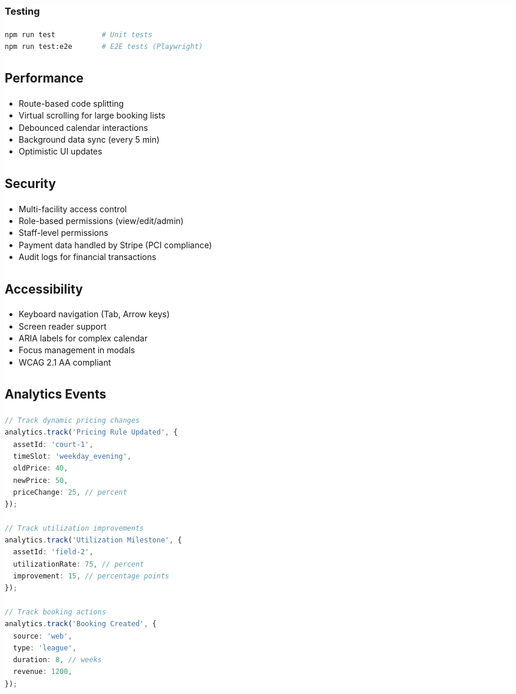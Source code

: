 ### Testing

```bash
npm run test           # Unit tests
npm run test:e2e       # E2E tests (Playwright)
```

## Performance

- Route-based code splitting
- Virtual scrolling for large booking lists
- Debounced calendar interactions
- Background data sync (every 5 min)
- Optimistic UI updates

## Security

- Multi-facility access control
- Role-based permissions (view/edit/admin)
- Staff-level permissions
- Payment data handled by Stripe (PCI compliance)
- Audit logs for financial transactions

## Accessibility

- Keyboard navigation (Tab, Arrow keys)
- Screen reader support
- ARIA labels for complex calendar
- Focus management in modals
- WCAG 2.1 AA compliant

## Analytics Events

```typescript
// Track dynamic pricing changes
analytics.track('Pricing Rule Updated', {
  assetId: 'court-1',
  timeSlot: 'weekday_evening',
  oldPrice: 40,
  newPrice: 50,
  priceChange: 25, // percent
});

// Track utilization improvements
analytics.track('Utilization Milestone', {
  assetId: 'field-2',
  utilizationRate: 75, // percent
  improvement: 15, // percentage points
});

// Track booking actions
analytics.track('Booking Created', {
  source: 'web',
  type: 'league',
  duration: 8, // weeks
  revenue: 1200,
});
```
